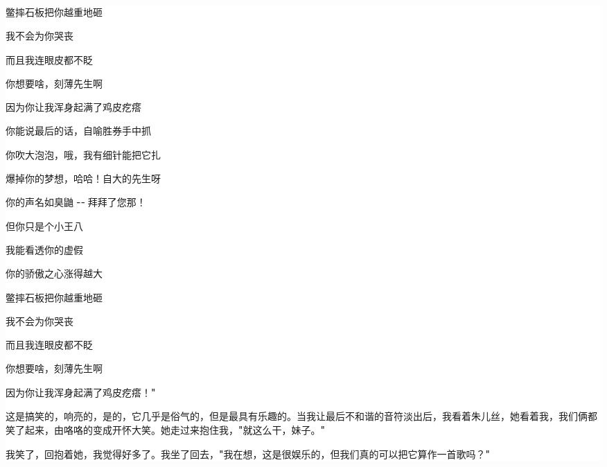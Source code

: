

鳖摔石板把你越重地砸



我不会为你哭丧



而且我连眼皮都不眨



你想要啥，刻薄先生啊



因为你让我浑身起满了鸡皮疙瘩



你能说最后的话，自喻胜券手中抓



你吹大泡泡，哦，我有细针能把它扎



爆掉你的梦想，哈哈！自大的先生呀



你的声名如臭鼬 -- 拜拜了您那！



但你只是个小王八



我能看透你的虚假



你的骄傲之心涨得越大



鳖摔石板把你越重地砸



我不会为你哭丧



而且我连眼皮都不眨



你想要啥，刻薄先生啊



因为你让我浑身起满了鸡皮疙瘩！"



这是搞笑的，响亮的，是的，它几乎是俗气的，但是最具有乐趣的。当我让最后不和谐的音符淡出后，我看着朱儿丝，她看着我，我们俩都笑了起来，由咯咯的变成开怀大笑。她走过来抱住我，"就这么干，妹子。"



我笑了，回抱着她，我觉得好多了。我坐了回去，"我在想，这是很娱乐的，但我们真的可以把它算作一首歌吗？"

